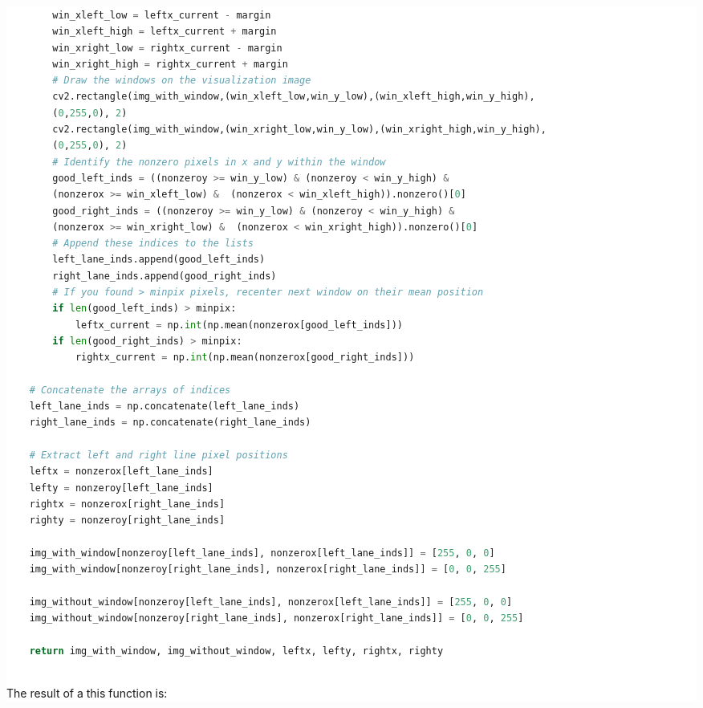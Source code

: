 ```python
        win_xleft_low = leftx_current - margin
        win_xleft_high = leftx_current + margin
        win_xright_low = rightx_current - margin
        win_xright_high = rightx_current + margin
        # Draw the windows on the visualization image
        cv2.rectangle(img_with_window,(win_xleft_low,win_y_low),(win_xleft_high,win_y_high),
        (0,255,0), 2) 
        cv2.rectangle(img_with_window,(win_xright_low,win_y_low),(win_xright_high,win_y_high),
        (0,255,0), 2) 
        # Identify the nonzero pixels in x and y within the window
        good_left_inds = ((nonzeroy >= win_y_low) & (nonzeroy < win_y_high) & 
        (nonzerox >= win_xleft_low) &  (nonzerox < win_xleft_high)).nonzero()[0]
        good_right_inds = ((nonzeroy >= win_y_low) & (nonzeroy < win_y_high) & 
        (nonzerox >= win_xright_low) &  (nonzerox < win_xright_high)).nonzero()[0]
        # Append these indices to the lists
        left_lane_inds.append(good_left_inds)
        right_lane_inds.append(good_right_inds)
        # If you found > minpix pixels, recenter next window on their mean position
        if len(good_left_inds) > minpix:
            leftx_current = np.int(np.mean(nonzerox[good_left_inds]))
        if len(good_right_inds) > minpix:        
            rightx_current = np.int(np.mean(nonzerox[good_right_inds]))

    # Concatenate the arrays of indices
    left_lane_inds = np.concatenate(left_lane_inds)
    right_lane_inds = np.concatenate(right_lane_inds)

    # Extract left and right line pixel positions
    leftx = nonzerox[left_lane_inds]
    lefty = nonzeroy[left_lane_inds] 
    rightx = nonzerox[right_lane_inds]
    righty = nonzeroy[right_lane_inds] 

    img_with_window[nonzeroy[left_lane_inds], nonzerox[left_lane_inds]] = [255, 0, 0]
    img_with_window[nonzeroy[right_lane_inds], nonzerox[right_lane_inds]] = [0, 0, 255]
    
    img_without_window[nonzeroy[left_lane_inds], nonzerox[left_lane_inds]] = [255, 0, 0]
    img_without_window[nonzeroy[right_lane_inds], nonzerox[right_lane_inds]] = [0, 0, 255]

    return img_with_window, img_without_window, leftx, lefty, rightx, righty
 

```
The result of a this function is: